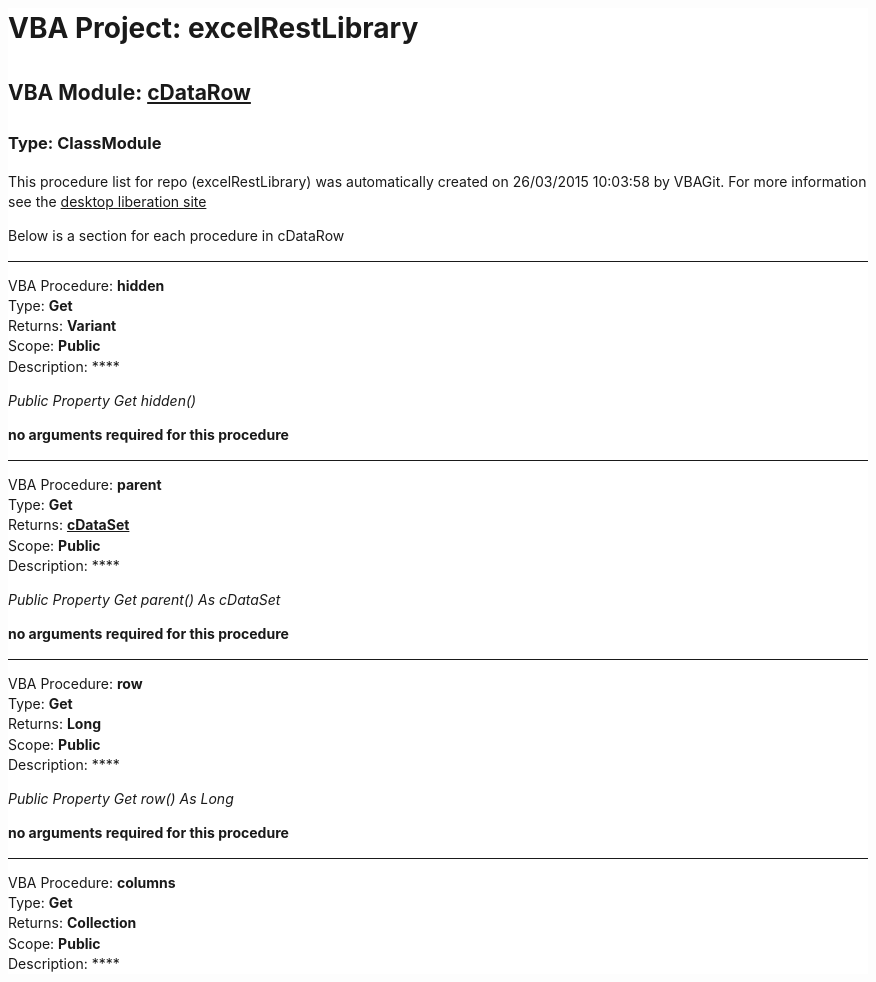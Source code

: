 # VBA Project: **excelRestLibrary**
## VBA Module: **[cDataRow](/libraries/cDataRow.cls "source is here")**
### Type: ClassModule  

This procedure list for repo (excelRestLibrary) was automatically created on 26/03/2015 10:03:58 by VBAGit.
For more information see the [desktop liberation site](http://ramblings.mcpher.com/Home/excelquirks/drivesdk/gettinggithubready "desktop liberation")

Below is a section for each procedure in cDataRow

---
VBA Procedure: **hidden**  
Type: **Get**  
Returns: **Variant**  
Scope: **Public**  
Description: ****  

*Public Property Get hidden()*  

**no arguments required for this procedure**


---
VBA Procedure: **parent**  
Type: **Get**  
Returns: **[cDataSet](/libraries/cDataSet_cls.md "cDataSet")**  
Scope: **Public**  
Description: ****  

*Public Property Get parent() As cDataSet*  

**no arguments required for this procedure**


---
VBA Procedure: **row**  
Type: **Get**  
Returns: **Long**  
Scope: **Public**  
Description: ****  

*Public Property Get row() As Long*  

**no arguments required for this procedure**


---
VBA Procedure: **columns**  
Type: **Get**  
Returns: **Collection**  
Scope: **Public**  
Description: ****  
